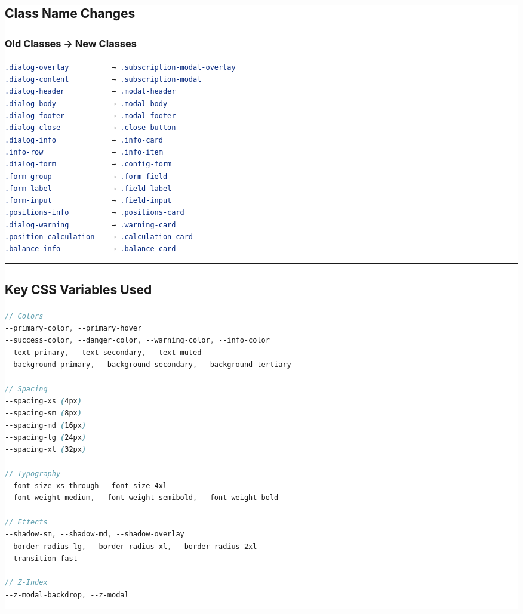 
## Class Name Changes

### Old Classes → New Classes
```scss
.dialog-overlay          → .subscription-modal-overlay
.dialog-content          → .subscription-modal
.dialog-header           → .modal-header
.dialog-body             → .modal-body
.dialog-footer           → .modal-footer
.dialog-close            → .close-button
.dialog-info             → .info-card
.info-row                → .info-item
.dialog-form             → .config-form
.form-group              → .form-field
.form-label              → .field-label
.form-input              → .field-input
.positions-info          → .positions-card
.dialog-warning          → .warning-card
.position-calculation    → .calculation-card
.balance-info            → .balance-card
```

---

## Key CSS Variables Used

```scss
// Colors
--primary-color, --primary-hover
--success-color, --danger-color, --warning-color, --info-color
--text-primary, --text-secondary, --text-muted
--background-primary, --background-secondary, --background-tertiary

// Spacing
--spacing-xs (4px)
--spacing-sm (8px)
--spacing-md (16px)
--spacing-lg (24px)
--spacing-xl (32px)

// Typography
--font-size-xs through --font-size-4xl
--font-weight-medium, --font-weight-semibold, --font-weight-bold

// Effects
--shadow-sm, --shadow-md, --shadow-overlay
--border-radius-lg, --border-radius-xl, --border-radius-2xl
--transition-fast

// Z-Index
--z-modal-backdrop, --z-modal
```

---